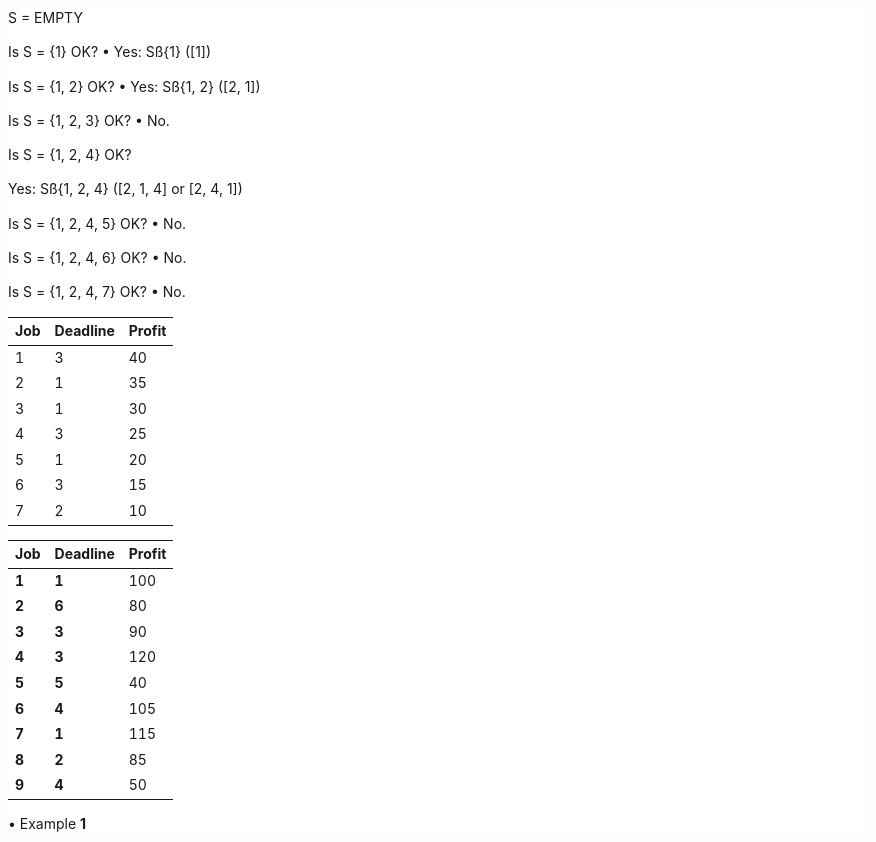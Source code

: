   S = EMPTY

  Is S = {1} OK? • Yes: Sß{1} ([1])

  Is S = {1, 2} OK? • Yes: Sß{1, 2} ([2, 1])

  Is S = {1, 2, 3} OK? • No.

  Is S = {1, 2, 4} OK?

  Yes: Sß{1, 2, 4} ([2, 1, 4] or [2, 4, 1])

  Is S = {1, 2, 4, 5} OK? • No.

  Is S = {1, 2, 4, 6} OK? • No.

  Is S = {1, 2, 4, 7} OK? • No.

   

  <After sorting by profit>

| Job  | Deadline | Profit |
| ---- | -------- | ------ |
| 1    | 3        | 40     |
| 2    | 1        | 35     |
| 3    | 1        | 30     |
| 4    | 3        | 25     |
| 5    | 1        | 20     |
| 6    | 3        | 15     |
| 7    | 2        | 10     |



| Job   | Deadline | Profit |
| ----- | -------- | ------ |
| **1** | **1**    | 100    |
| **2** | **6**    | 80     |
| **3** | **3**    | 90     |
| **4** | **3**    | 120    |
| **5** | **5**    | 40     |
| **6** | **4**    | 105    |
| **7** | **1**    | 115    |
| **8** | **2**    | 85     |
| **9** | **4**    | 50     |

• Example **1**
